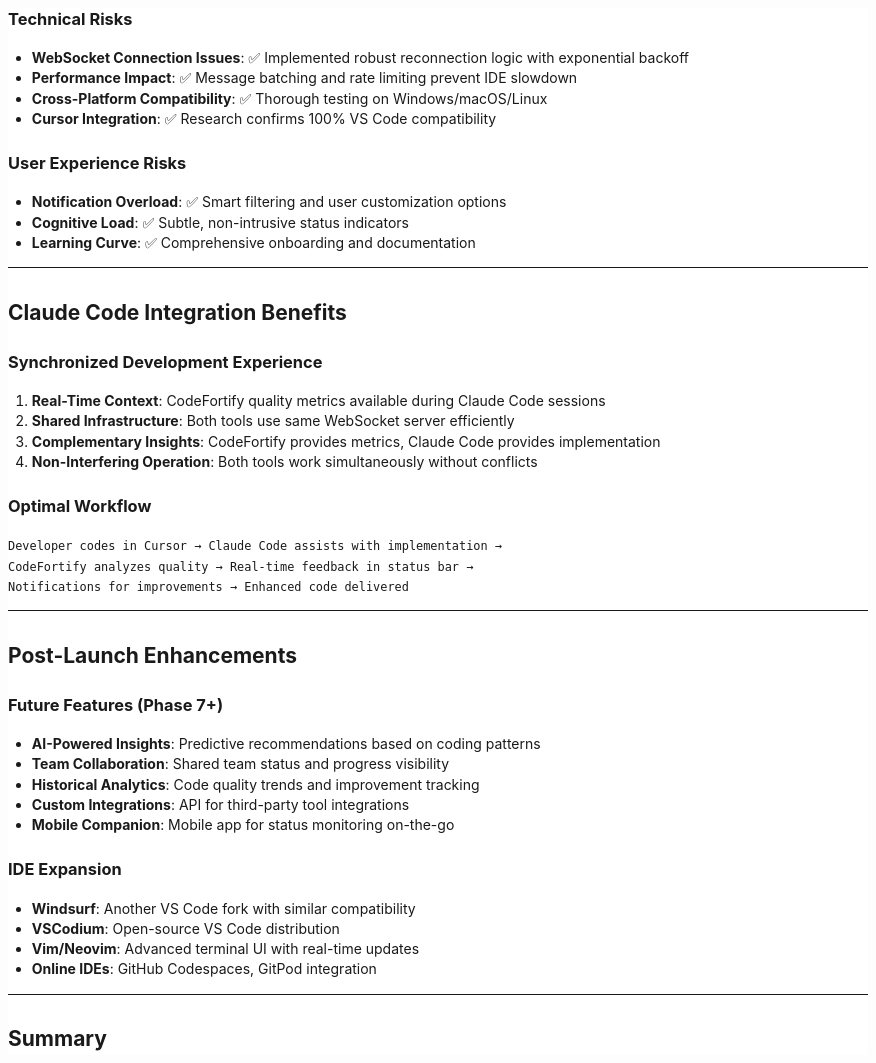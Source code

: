 ### Technical Risks
- **WebSocket Connection Issues**: ✅ Implemented robust reconnection logic with exponential backoff
- **Performance Impact**: ✅ Message batching and rate limiting prevent IDE slowdown  
- **Cross-Platform Compatibility**: ✅ Thorough testing on Windows/macOS/Linux
- **Cursor Integration**: ✅ Research confirms 100% VS Code compatibility

### User Experience Risks
- **Notification Overload**: ✅ Smart filtering and user customization options
- **Cognitive Load**: ✅ Subtle, non-intrusive status indicators
- **Learning Curve**: ✅ Comprehensive onboarding and documentation

---

## Claude Code Integration Benefits

### Synchronized Development Experience
1. **Real-Time Context**: CodeFortify quality metrics available during Claude Code sessions
2. **Shared Infrastructure**: Both tools use same WebSocket server efficiently
3. **Complementary Insights**: CodeFortify provides metrics, Claude Code provides implementation
4. **Non-Interfering Operation**: Both tools work simultaneously without conflicts

### Optimal Workflow
```
Developer codes in Cursor → Claude Code assists with implementation → 
CodeFortify analyzes quality → Real-time feedback in status bar →
Notifications for improvements → Enhanced code delivered
```

---

## Post-Launch Enhancements

### Future Features (Phase 7+)
- **AI-Powered Insights**: Predictive recommendations based on coding patterns
- **Team Collaboration**: Shared team status and progress visibility  
- **Historical Analytics**: Code quality trends and improvement tracking
- **Custom Integrations**: API for third-party tool integrations
- **Mobile Companion**: Mobile app for status monitoring on-the-go

### IDE Expansion
- **Windsurf**: Another VS Code fork with similar compatibility
- **VSCodium**: Open-source VS Code distribution
- **Vim/Neovim**: Advanced terminal UI with real-time updates
- **Online IDEs**: GitHub Codespaces, GitPod integration

---

## Summary
